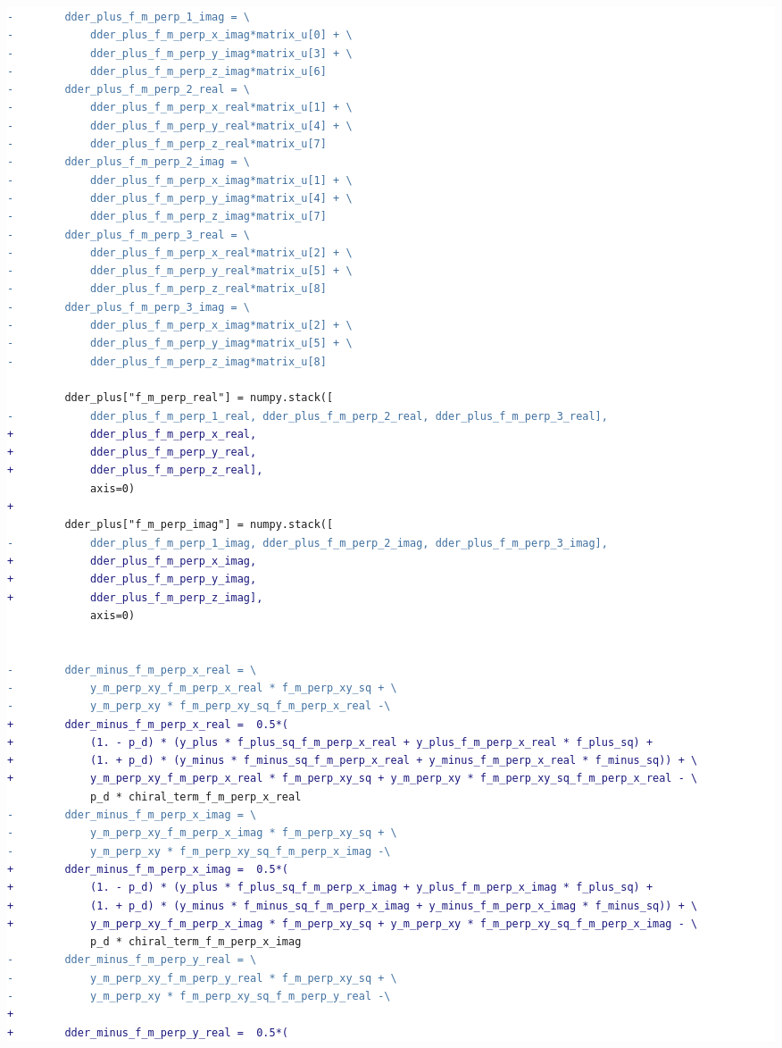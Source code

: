 ```diff
-        dder_plus_f_m_perp_1_imag = \
-            dder_plus_f_m_perp_x_imag*matrix_u[0] + \
-            dder_plus_f_m_perp_y_imag*matrix_u[3] + \
-            dder_plus_f_m_perp_z_imag*matrix_u[6]
-        dder_plus_f_m_perp_2_real = \
-            dder_plus_f_m_perp_x_real*matrix_u[1] + \
-            dder_plus_f_m_perp_y_real*matrix_u[4] + \
-            dder_plus_f_m_perp_z_real*matrix_u[7]
-        dder_plus_f_m_perp_2_imag = \
-            dder_plus_f_m_perp_x_imag*matrix_u[1] + \
-            dder_plus_f_m_perp_y_imag*matrix_u[4] + \
-            dder_plus_f_m_perp_z_imag*matrix_u[7]
-        dder_plus_f_m_perp_3_real = \
-            dder_plus_f_m_perp_x_real*matrix_u[2] + \
-            dder_plus_f_m_perp_y_real*matrix_u[5] + \
-            dder_plus_f_m_perp_z_real*matrix_u[8]
-        dder_plus_f_m_perp_3_imag = \
-            dder_plus_f_m_perp_x_imag*matrix_u[2] + \
-            dder_plus_f_m_perp_y_imag*matrix_u[5] + \
-            dder_plus_f_m_perp_z_imag*matrix_u[8]
 
         dder_plus["f_m_perp_real"] = numpy.stack([
-            dder_plus_f_m_perp_1_real, dder_plus_f_m_perp_2_real, dder_plus_f_m_perp_3_real],
+            dder_plus_f_m_perp_x_real, 
+            dder_plus_f_m_perp_y_real, 
+            dder_plus_f_m_perp_z_real],
             axis=0) 
+
         dder_plus["f_m_perp_imag"] = numpy.stack([
-            dder_plus_f_m_perp_1_imag, dder_plus_f_m_perp_2_imag, dder_plus_f_m_perp_3_imag],
+            dder_plus_f_m_perp_x_imag,
+            dder_plus_f_m_perp_y_imag, 
+            dder_plus_f_m_perp_z_imag],
             axis=0)
 
 
-        dder_minus_f_m_perp_x_real = \
-            y_m_perp_xy_f_m_perp_x_real * f_m_perp_xy_sq + \
-            y_m_perp_xy * f_m_perp_xy_sq_f_m_perp_x_real -\
+        dder_minus_f_m_perp_x_real =  0.5*(
+            (1. - p_d) * (y_plus * f_plus_sq_f_m_perp_x_real + y_plus_f_m_perp_x_real * f_plus_sq) +
+            (1. + p_d) * (y_minus * f_minus_sq_f_m_perp_x_real + y_minus_f_m_perp_x_real * f_minus_sq)) + \
+            y_m_perp_xy_f_m_perp_x_real * f_m_perp_xy_sq + y_m_perp_xy * f_m_perp_xy_sq_f_m_perp_x_real - \
             p_d * chiral_term_f_m_perp_x_real
-        dder_minus_f_m_perp_x_imag = \
-            y_m_perp_xy_f_m_perp_x_imag * f_m_perp_xy_sq + \
-            y_m_perp_xy * f_m_perp_xy_sq_f_m_perp_x_imag -\
+        dder_minus_f_m_perp_x_imag =  0.5*(
+            (1. - p_d) * (y_plus * f_plus_sq_f_m_perp_x_imag + y_plus_f_m_perp_x_imag * f_plus_sq) +
+            (1. + p_d) * (y_minus * f_minus_sq_f_m_perp_x_imag + y_minus_f_m_perp_x_imag * f_minus_sq)) + \
+            y_m_perp_xy_f_m_perp_x_imag * f_m_perp_xy_sq + y_m_perp_xy * f_m_perp_xy_sq_f_m_perp_x_imag - \
             p_d * chiral_term_f_m_perp_x_imag
-        dder_minus_f_m_perp_y_real = \
-            y_m_perp_xy_f_m_perp_y_real * f_m_perp_xy_sq + \
-            y_m_perp_xy * f_m_perp_xy_sq_f_m_perp_y_real -\
+
+        dder_minus_f_m_perp_y_real =  0.5*(
```